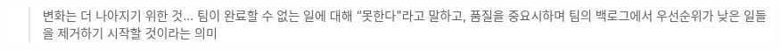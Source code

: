> 변화는 더 나아지기 위한 것... 팀이 완료할 수 없는 일에 대해 “못한다"라고 말하고, 품질을 중요시하며 팀의 백로그에서 우선순위가 낮은 일들을 제거하기 시작할 것이라는 의미
